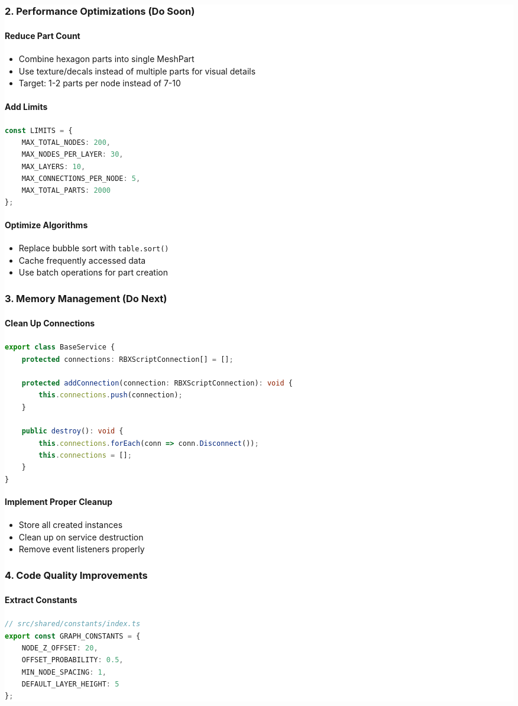 ### 2. Performance Optimizations (Do Soon)

#### Reduce Part Count
- Combine hexagon parts into single MeshPart
- Use texture/decals instead of multiple parts for visual details
- Target: 1-2 parts per node instead of 7-10

#### Add Limits
```typescript
const LIMITS = {
    MAX_TOTAL_NODES: 200,
    MAX_NODES_PER_LAYER: 30,
    MAX_LAYERS: 10,
    MAX_CONNECTIONS_PER_NODE: 5,
    MAX_TOTAL_PARTS: 2000
};
```

#### Optimize Algorithms
- Replace bubble sort with `table.sort()`
- Cache frequently accessed data
- Use batch operations for part creation

### 3. Memory Management (Do Next)

#### Clean Up Connections
```typescript
export class BaseService {
    protected connections: RBXScriptConnection[] = [];
    
    protected addConnection(connection: RBXScriptConnection): void {
        this.connections.push(connection);
    }
    
    public destroy(): void {
        this.connections.forEach(conn => conn.Disconnect());
        this.connections = [];
    }
}
```

#### Implement Proper Cleanup
- Store all created instances
- Clean up on service destruction
- Remove event listeners properly

### 4. Code Quality Improvements

#### Extract Constants
```typescript
// src/shared/constants/index.ts
export const GRAPH_CONSTANTS = {
    NODE_Z_OFFSET: 20,
    OFFSET_PROBABILITY: 0.5,
    MIN_NODE_SPACING: 1,
    DEFAULT_LAYER_HEIGHT: 5
};
```
